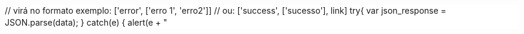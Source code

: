 // virá no formato exemplo: ['error', ['erro 1', 'erro2']]                         // ou: ['success', ['sucesso'], link]                                                                                           try{                              var json_response = JSON.parse(data);                          } catch(e) {                                                           alert(e + " 